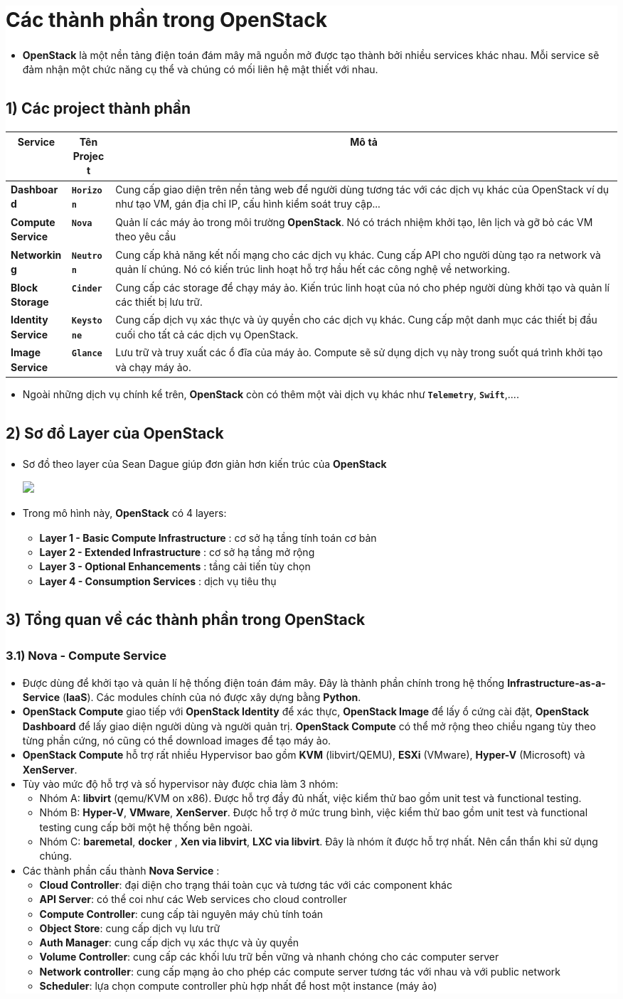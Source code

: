 # Các thành phần trong OpenStack
- **OpenStack** là một nền tảng điện toán đám mây mã nguồn mở được tạo thành bởi nhiều services khác nhau. Mỗi service sẽ đảm nhận một chức năng cụ thể và chúng có mối liên hệ mật thiết với nhau.
## **1) Các project thành phần**
| Service | Tên Project | Mô tả |
|---------|-------------|-------|
| **Dashboard** | **`Horizon`** | Cung cấp giao diện trên nền tảng web để người dùng tương tác với các dịch vụ khác của OpenStack ví dụ như tạo VM, gán địa chỉ IP, cấu hình kiểm soát truy cập... |
| **Compute Service** | **`Nova`** | Quản lí các máy ảo trong môi trường **OpenStack**. Nó có trách nhiệm khởi tạo, lên lịch và gỡ bỏ các VM theo yêu cầu |
| **Networking** | **`Neutron`** | Cung cấp khả năng kết nối mạng cho các dịch vụ khác. Cung cấp API cho người dùng tạo ra network và quản lí chúng. Nó có kiến trúc linh hoạt hỗ trợ hầu hết các công nghệ về networking. |
| **Block Storage** | **`Cinder`** | Cung cấp các storage để chạy máy ảo. Kiến trúc linh hoạt của nó cho phép người dùng khởi tạo và quản lí các thiết bị lưu trữ. |
| **Identity Service** | **`Keystone`** | Cung cấp dịch vụ xác thực và ủy quyền cho các dịch vụ khác. Cung cấp một danh mục các thiết bị đầu cuối cho tất cả các dịch vụ OpenStack. |
| **Image Service** | **`Glance`** | Lưu trữ và truy xuất các ổ đĩa của máy ảo. Compute sẽ sử dụng dịch vụ này trong suốt quá trình khởi tạo và chạy máy ảo. |
- Ngoài những dịch vụ chính kể trên, **OpenStack** còn có thêm một vài dịch vụ khác như **`Telemetry`**, **`Swift`**,....
## **2) Sơ đồ Layer của OpenStack**
- Sơ đồ theo layer của Sean Dague giúp đơn giản hơn kiến trúc của **OpenStack**

    <img src=https://i.imgur.com/MAO55WF.png>

- Trong mô hình này, **OpenStack** có 4 layers:
    - **Layer 1 - Basic Compute Infrastructure** : cơ sở hạ tầng tính toán cơ bản
    - **Layer 2 - Extended Infrastructure** : cơ sở hạ tầng mở rộng
    - **Layer 3 - Optional Enhancements** : tầng cải tiến tùy chọn
    - **Layer 4 - Consumption Services** : dịch vụ tiêu thụ

## **3) Tổng quan về các thành phần trong OpenStack**
### **3.1) Nova - Compute Service**
- Được dùng để khởi tạo và quản lí hệ thống điện toán đám mây. Đây là thành phần chính trong hệ thống **Infrastructure-as-a-Service** (**IaaS**). Các modules chính của nó được xây dựng bằng **Python**.
- **OpenStack Compute** giao tiếp với **OpenStack Identity** để xác thực, **OpenStack Image** để lấy ổ cứng cài đặt, **OpenStack Dashboard** để lấy giao diện người dùng và người quản trị. **OpenStack Compute** có thể mở rộng theo chiều ngang tùy theo từng phần cứng, nó cũng có thể download images để tạo máy ảo.
- **OpenStack Compute** hỗ trợ rất nhiều Hypervisor bao gồm **KVM** (libvirt/QEMU), **ESXi** (VMware), **Hyper-V** (Microsoft) và **XenServer**.
- Tùy vào mức độ hỗ trợ và số hypervisor này được chia làm 3 nhóm:
    - Nhóm A: **libvirt** (qemu/KVM on x86). Được hỗ trợ đầy đủ nhất, việc kiểm thử bao gồm unit test và functional testing.
    - Nhóm B: **Hyper-V**, **VMware**, **XenServer**. Được hỗ trợ ở mức trung bình, việc kiểm thử bao gồm unit test và functional testing cung cấp bởi một hệ thống bên ngoài.
    - Nhóm C: **baremetal**, **docker** , **Xen via libvirt**, **LXC via libvirt**. Đây là nhóm ít được hỗ trợ nhất. Nên cẩn thẩn khi sử dụng chúng.
- Các thành phần cấu thành **Nova Service** :
    - **Cloud Controller**: đại diện cho trạng thái toàn cục và tương tác với các component khác
    - **API Server**: có thể coi như các Web services cho cloud controller
    - **Compute Controller**: cung cấp tài nguyên máy chủ tính toán
    - **Object Store**: cung cấp dịch vụ lưu trữ
    - **Auth Manager**: cung cấp dịch vụ xác thực và ủy quyền
    - **Volume Controller**: cung cấp các khối lưu trữ bền vững và nhanh chóng cho các computer server
    - **Network controller**: cung cấp mạng ảo cho phép các compute server tương tác với nhau và với public network
    - **Scheduler**: lựa chọn compute controller phù hợp nhất để host một instance (máy ảo)